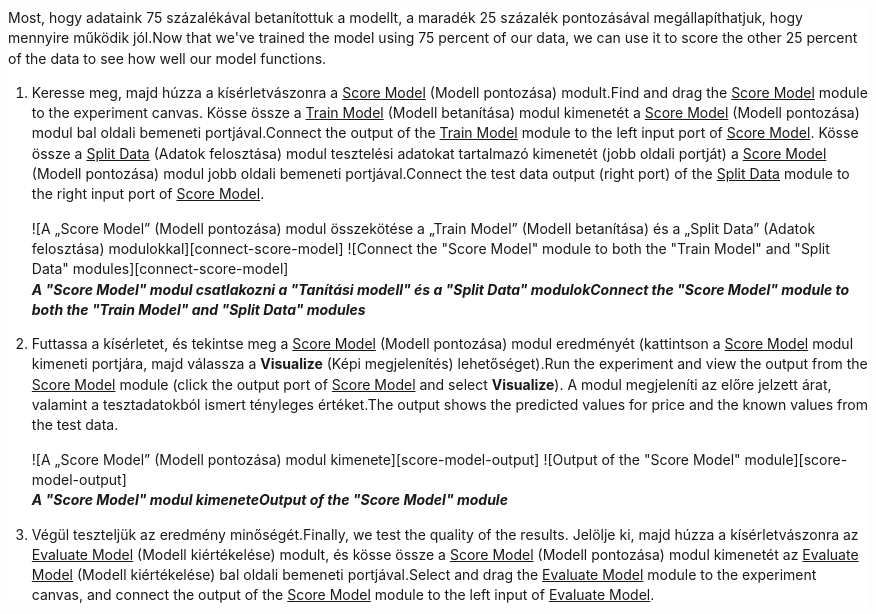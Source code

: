 <span data-ttu-id="d8c69-293">Most, hogy adataink 75 százalékával betanítottuk a modellt, a maradék 25 százalék pontozásával megállapíthatjuk, hogy mennyire működik jól.</span><span class="sxs-lookup"><span data-stu-id="d8c69-293">Now that we've trained the model using 75 percent of our data, we can use it to score the other 25 percent of the data to see how well our model functions.</span></span>

1. <span data-ttu-id="d8c69-294">Keresse meg, majd húzza a kísérletvászonra a [Score Model][score-model] (Modell pontozása) modult.</span><span class="sxs-lookup"><span data-stu-id="d8c69-294">Find and drag the [Score Model][score-model] module to the experiment canvas.</span></span> <span data-ttu-id="d8c69-295">Kösse össze a [Train Model][train-model] (Modell betanítása) modul kimenetét a [Score Model][score-model] (Modell pontozása) modul bal oldali bemeneti portjával.</span><span class="sxs-lookup"><span data-stu-id="d8c69-295">Connect the output of the [Train Model][train-model] module to the left input port of [Score Model][score-model].</span></span> <span data-ttu-id="d8c69-296">Kösse össze a [Split Data][split] (Adatok felosztása) modul tesztelési adatokat tartalmazó kimenetét (jobb oldali portját) a [Score Model][score-model] (Modell pontozása) modul jobb oldali bemeneti portjával.</span><span class="sxs-lookup"><span data-stu-id="d8c69-296">Connect the test data output (right port) of the [Split Data][split] module to the right input port of [Score Model][score-model].</span></span>

    <span data-ttu-id="d8c69-297">![A „Score Model” (Modell pontozása) modul összekötése a „Train Model” (Modell betanítása) és a „Split Data” (Adatok felosztása) modulokkal][connect-score-model]
    </span><span class="sxs-lookup"><span data-stu-id="d8c69-297">![Connect the "Score Model" module to both the "Train Model" and "Split Data" modules][connect-score-model]
    </span></span><br/>
 <span data-ttu-id="d8c69-298">***A "Score Model" modul csatlakozni a "Tanítási modell" és a "Split Data" modulok***</span><span class="sxs-lookup"><span data-stu-id="d8c69-298">***Connect the "Score Model" module to both the "Train Model" and "Split Data" modules***</span></span>

2. <span data-ttu-id="d8c69-299">Futtassa a kísérletet, és tekintse meg a [Score Model][score-model] (Modell pontozása) modul eredményét (kattintson a [Score Model][score-model] modul kimeneti portjára, majd válassza a **Visualize** (Képi megjelenítés) lehetőséget).</span><span class="sxs-lookup"><span data-stu-id="d8c69-299">Run the experiment and view the output from the [Score Model][score-model] module (click the output port of [Score Model][score-model] and select **Visualize**).</span></span> <span data-ttu-id="d8c69-300">A modul megjeleníti az előre jelzett árat, valamint a tesztadatokból ismert tényleges értéket.</span><span class="sxs-lookup"><span data-stu-id="d8c69-300">The output shows the predicted values for price and the known values from the test data.</span></span>  

    <span data-ttu-id="d8c69-301">![A „Score Model” (Modell pontozása) modul kimenete][score-model-output]
    </span><span class="sxs-lookup"><span data-stu-id="d8c69-301">![Output of the "Score Model" module][score-model-output]
    </span></span><br/>
 <span data-ttu-id="d8c69-302">***A "Score Model" modul kimenete***</span><span class="sxs-lookup"><span data-stu-id="d8c69-302">***Output of the "Score Model" module***</span></span>

3. <span data-ttu-id="d8c69-303">Végül teszteljük az eredmény minőségét.</span><span class="sxs-lookup"><span data-stu-id="d8c69-303">Finally, we test the quality of the results.</span></span> <span data-ttu-id="d8c69-304">Jelölje ki, majd húzza a kísérletvászonra az [Evaluate Model][evaluate-model] (Modell kiértékelése) modult, és kösse össze a [Score Model][score-model] (Modell pontozása) modul kimenetét az [Evaluate Model][evaluate-model] (Modell kiértékelése) bal oldali bemeneti portjával.</span><span class="sxs-lookup"><span data-stu-id="d8c69-304">Select and drag the [Evaluate Model][evaluate-model] module to the experiment canvas, and connect the output of the [Score Model][score-model] module to the left input of [Evaluate Model][evaluate-model].</span></span>


[runhistory]: machine-learning-manage-experiment-iterations.md
[publish]: machine-learning-publish-a-machine-learning-web-service.md
[walkthrough]: machine-learning-walkthrough-develop-predictive-solution.md
[sign-in-to-studio]: ./media/machine-learning-create-experiment/sign-in-to-studio.png
[rename-experiment]: ./media/machine-learning-create-experiment/rename-experiment.png
[select-visualize]: ./media/machine-learning-create-experiment/select-visualize.png
[evaluate-model]: https://msdn.microsoft.com/library/azure/927d65ac-3b50-4694-9903-20f6c1672089/
[linear-regression]: https://msdn.microsoft.com/library/azure/31960a6f-789b-4cf7-88d6-2e1152c0bd1a/
[clean-missing-data]: https://msdn.microsoft.com/library/azure/d2c5ca2f-7323-41a3-9b7e-da917c99f0c4/
[select-columns]: https://msdn.microsoft.com/library/azure/1ec722fa-b623-4e26-a44e-a50c6d726223/
[score-model]: https://msdn.microsoft.com/library/azure/401b4f92-e724-4d5a-be81-d5b0ff9bdb33/
[split]: https://msdn.microsoft.com/library/azure/70530644-c97a-4ab6-85f7-88bf30a8be5f/
[train-model]: https://msdn.microsoft.com/library/azure/5cc7053e-aa30-450d-96c0-dae4be720977/